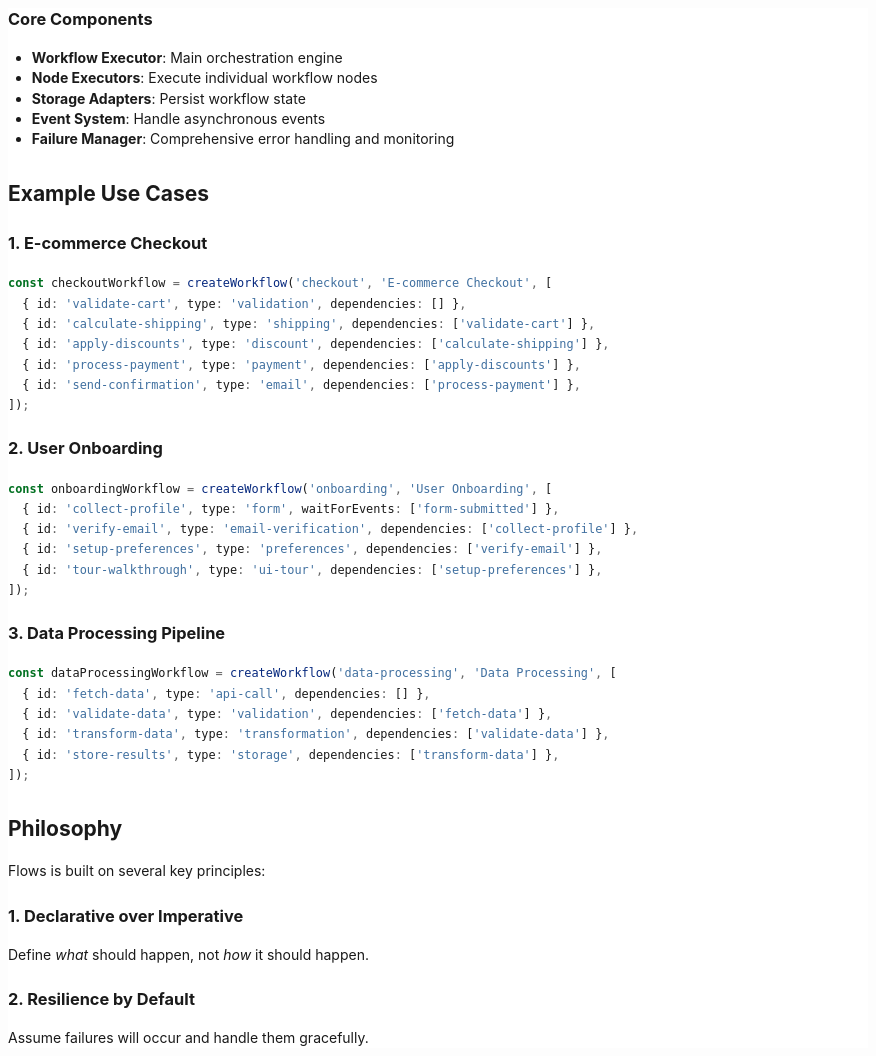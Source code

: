 ### Core Components

- **Workflow Executor**: Main orchestration engine
- **Node Executors**: Execute individual workflow nodes
- **Storage Adapters**: Persist workflow state
- **Event System**: Handle asynchronous events
- **Failure Manager**: Comprehensive error handling and monitoring

## Example Use Cases

### 1. E-commerce Checkout

```typescript
const checkoutWorkflow = createWorkflow('checkout', 'E-commerce Checkout', [
  { id: 'validate-cart', type: 'validation', dependencies: [] },
  { id: 'calculate-shipping', type: 'shipping', dependencies: ['validate-cart'] },
  { id: 'apply-discounts', type: 'discount', dependencies: ['calculate-shipping'] },
  { id: 'process-payment', type: 'payment', dependencies: ['apply-discounts'] },
  { id: 'send-confirmation', type: 'email', dependencies: ['process-payment'] },
]);
```

### 2. User Onboarding

```typescript
const onboardingWorkflow = createWorkflow('onboarding', 'User Onboarding', [
  { id: 'collect-profile', type: 'form', waitForEvents: ['form-submitted'] },
  { id: 'verify-email', type: 'email-verification', dependencies: ['collect-profile'] },
  { id: 'setup-preferences', type: 'preferences', dependencies: ['verify-email'] },
  { id: 'tour-walkthrough', type: 'ui-tour', dependencies: ['setup-preferences'] },
]);
```

### 3. Data Processing Pipeline

```typescript
const dataProcessingWorkflow = createWorkflow('data-processing', 'Data Processing', [
  { id: 'fetch-data', type: 'api-call', dependencies: [] },
  { id: 'validate-data', type: 'validation', dependencies: ['fetch-data'] },
  { id: 'transform-data', type: 'transformation', dependencies: ['validate-data'] },
  { id: 'store-results', type: 'storage', dependencies: ['transform-data'] },
]);
```

## Philosophy

Flows is built on several key principles:

### 1. **Declarative over Imperative**
Define *what* should happen, not *how* it should happen.

### 2. **Resilience by Default**
Assume failures will occur and handle them gracefully.
